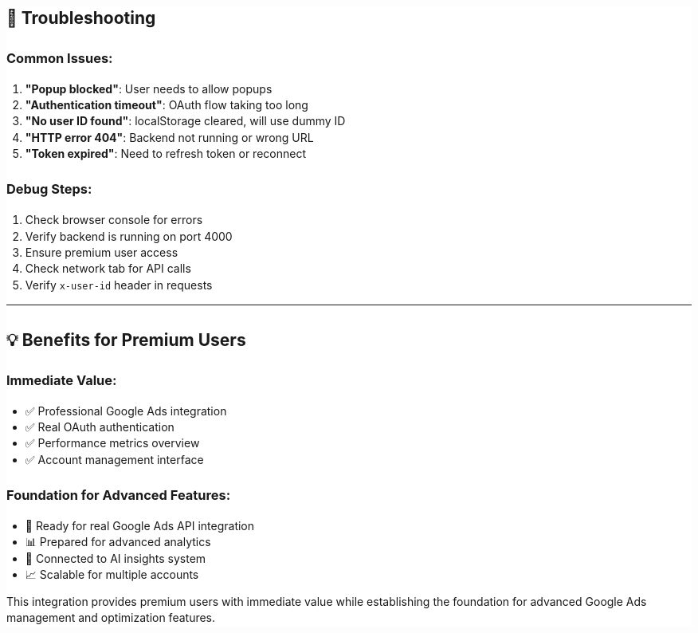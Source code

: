 
## **🐛 Troubleshooting**

### **Common Issues:**

1. **"Popup blocked"**: User needs to allow popups
2. **"Authentication timeout"**: OAuth flow taking too long
3. **"No user ID found"**: localStorage cleared, will use dummy ID
4. **"HTTP error 404"**: Backend not running or wrong URL
5. **"Token expired"**: Need to refresh token or reconnect

### **Debug Steps:**
1. Check browser console for errors
2. Verify backend is running on port 4000
3. Ensure premium user access
4. Check network tab for API calls
5. Verify `x-user-id` header in requests

---

## **💡 Benefits for Premium Users**

### **Immediate Value:**
- ✅ Professional Google Ads integration
- ✅ Real OAuth authentication
- ✅ Performance metrics overview
- ✅ Account management interface

### **Foundation for Advanced Features:**
- 🔄 Ready for real Google Ads API integration
- 📊 Prepared for advanced analytics
- 🤖 Connected to AI insights system
- 📈 Scalable for multiple accounts

This integration provides premium users with immediate value while establishing the foundation for advanced Google Ads management and optimization features.